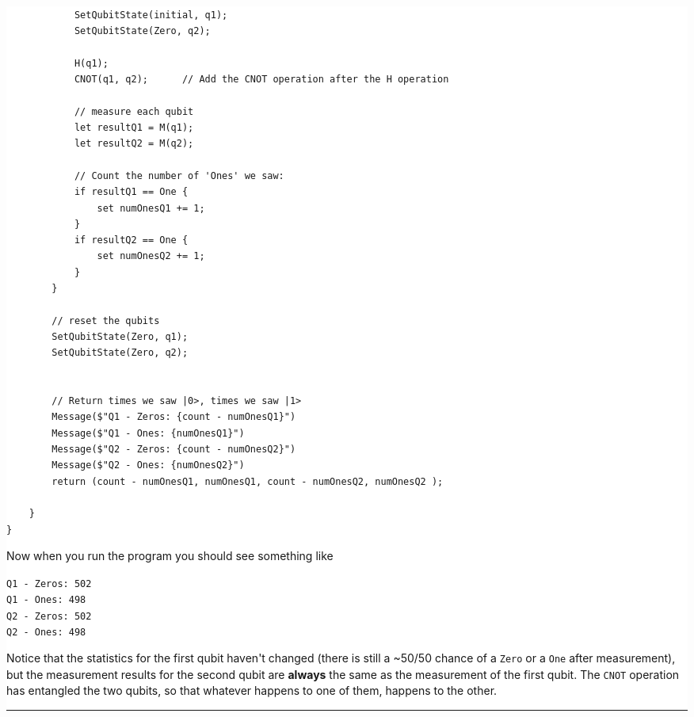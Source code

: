 ```qsharp
            SetQubitState(initial, q1);
            SetQubitState(Zero, q2);
        
            H(q1);            
            CNOT(q1, q2);      // Add the CNOT operation after the H operation

            // measure each qubit
            let resultQ1 = M(q1);            
            let resultQ2 = M(q2);           
    
            // Count the number of 'Ones' we saw:
            if resultQ1 == One {
                set numOnesQ1 += 1;
            }
            if resultQ2 == One {
                set numOnesQ2 += 1;
            }
        }
    
        // reset the qubits
        SetQubitState(Zero, q1);             
        SetQubitState(Zero, q2);
        
    
        // Return times we saw |0>, times we saw |1>
        Message($"Q1 - Zeros: {count - numOnesQ1}")
        Message($"Q1 - Ones: {numOnesQ1}")
        Message($"Q2 - Zeros: {count - numOnesQ2}")
        Message($"Q2 - Ones: {numOnesQ2}")
        return (count - numOnesQ1, numOnesQ1, count - numOnesQ2, numOnesQ2 );

    }
}

```

Now when you run the program you should see something like

```output
Q1 - Zeros: 502           
Q1 - Ones: 498
Q2 - Zeros: 502
Q2 - Ones: 498
```

Notice that the statistics for the first qubit haven't changed (there is still a ~50/50 chance of a `Zero` or a `One` after measurement), but the measurement results for the second qubit are **always** the same as the measurement of the first qubit. The `CNOT` operation has entangled the two qubits, so that whatever happens to one of them, happens to the other. 

***